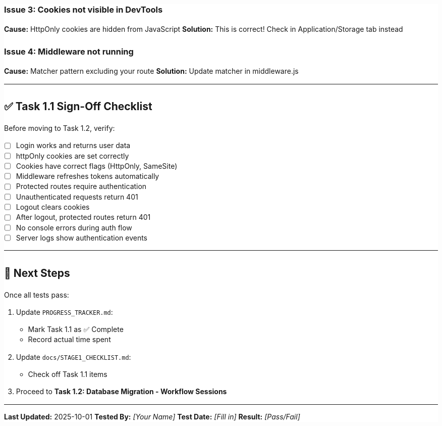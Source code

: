 ### Issue 3: Cookies not visible in DevTools
**Cause:** HttpOnly cookies are hidden from JavaScript
**Solution:** This is correct! Check in Application/Storage tab instead

### Issue 4: Middleware not running
**Cause:** Matcher pattern excluding your route
**Solution:** Update matcher in middleware.js

---

## ✅ Task 1.1 Sign-Off Checklist

Before moving to Task 1.2, verify:

- [ ] Login works and returns user data
- [ ] httpOnly cookies are set correctly
- [ ] Cookies have correct flags (HttpOnly, SameSite)
- [ ] Middleware refreshes tokens automatically
- [ ] Protected routes require authentication
- [ ] Unauthenticated requests return 401
- [ ] Logout clears cookies
- [ ] After logout, protected routes return 401
- [ ] No console errors during auth flow
- [ ] Server logs show authentication events

---

## 🚀 Next Steps

Once all tests pass:

1. Update `PROGRESS_TRACKER.md`:
   - Mark Task 1.1 as ✅ Complete
   - Record actual time spent

2. Update `docs/STAGE1_CHECKLIST.md`:
   - Check off Task 1.1 items

3. Proceed to **Task 1.2: Database Migration - Workflow Sessions**

---

**Last Updated:** 2025-10-01
**Tested By:** _[Your Name]_
**Test Date:** _[Fill in]_
**Result:** _[Pass/Fail]_
